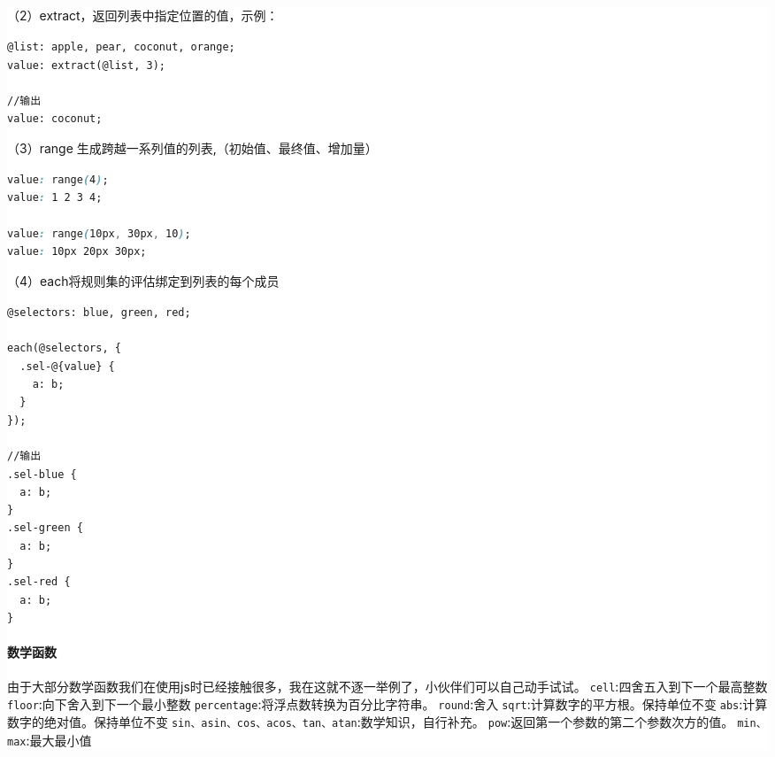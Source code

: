 （2）extract，返回列表中指定位置的值，示例：

```less
@list: apple, pear, coconut, orange;
value: extract(@list, 3);

//输出
value: coconut;
```

（3）range 生成跨越一系列值的列表,（初始值、最终值、增加量）

```css
value: range(4);
value: 1 2 3 4;

value: range(10px, 30px, 10);
value: 10px 20px 30px;
```

（4）each将规则集的评估绑定到列表的每个成员

```less
@selectors: blue, green, red;

each(@selectors, {
  .sel-@{value} {
    a: b;
  }
});

//输出
.sel-blue {
  a: b;
}
.sel-green {
  a: b;
}
.sel-red {
  a: b;
}
```

#### 数学函数

由于大部分数学函数我们在使用js时已经接触很多，我在这就不逐一举例了，小伙伴们可以自己动手试试。 `cell`:四舍五入到下一个最高整数
`floor`:向下舍入到下一个最小整数
`percentage`:将浮点数转换为百分比字符串。
`round`:舍入
`sqrt`:计算数字的平方根。保持单位不变
`abs`:计算数字的绝对值。保持单位不变
`sin、asin、cos、acos、tan、atan`:数学知识，自行补充。
`pow`:返回第一个参数的第二个参数次方的值。
`min、max`:最大最小值
